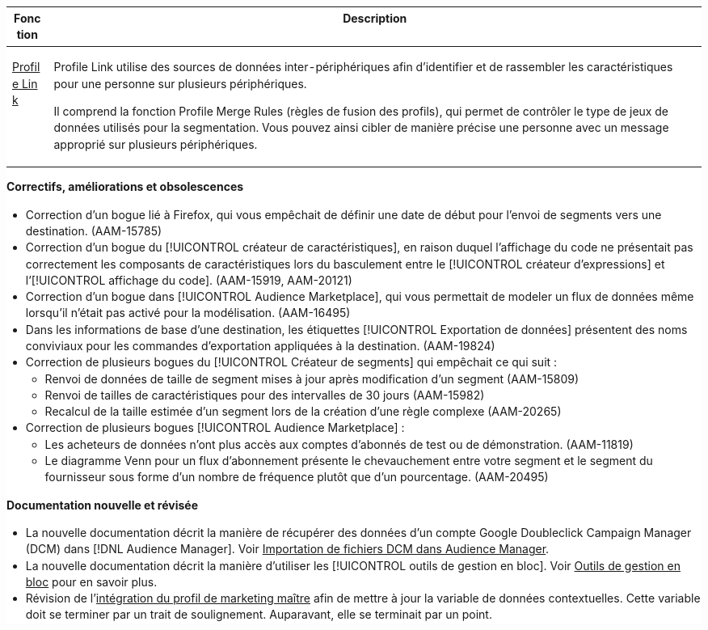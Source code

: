 <table id="table_17EBD45DB86049E9910F0E40360E6032"> 
 <thead> 
  <tr> 
   <th colname="col1" class="entry"> Fonction </th> 
   <th colname="col2" class="entry"> Description </th> 
  </tr> 
 </thead>
 <tbody> 
  <tr> 
   <td colname="col1"> <p> <a href="https://marketing.adobe.com/resources/help/en_US/aam/?f=profile-link-intro.html" format="https" scope="external"> Profile Link </a> </p> </td> 
   <td colname="col2"> <p> <span class="wintitle"> Profile Link</span> utilise des sources de données inter-périphériques afin d’identifier et de rassembler les caractéristiques pour une personne sur plusieurs périphériques. </p> <p> <span class="wintitle"></span>Il comprend la fonction <span class="wintitle">Profile Merge Rules</span> (règles de fusion des profils), <span class="wintitle"> </span>qui permet de contrôler le type de jeux de données utilisés pour la segmentation. Vous pouvez ainsi cibler de manière précise une personne avec un message approprié sur plusieurs périphériques. </p> </td> 
  </tr> 
 </tbody> 
</table>

**Correctifs, améliorations et obsolescences**

* Correction d’un bogue lié à Firefox, qui vous empêchait de définir une date de début pour l’envoi de segments vers une destination. (AAM-15785)
* Correction d’un bogue du [!UICONTROL créateur de caractéristiques], en raison duquel l’affichage du code ne présentait pas correctement les composants de caractéristiques lors du basculement entre le [!UICONTROL créateur d’expressions] et l’[!UICONTROL affichage du code]. (AAM-15919, AAM-20121)
* Correction d’un bogue dans [!UICONTROL Audience Marketplace], qui vous permettait de modeler un flux de données même lorsqu’il n’était pas activé pour la modélisation. (AAM-16495)
* Dans les informations de base d’une destination, les étiquettes [!UICONTROL Exportation de données] présentent des noms conviviaux pour les commandes d’exportation appliquées à la destination. (AAM-19824)
* Correction de plusieurs bogues du [!UICONTROL Créateur de segments] qui empêchait ce qui suit :
   * Renvoi de données de taille de segment mises à jour après modification d’un segment (AAM-15809)
   * Renvoi de tailles de caractéristiques pour des intervalles de 30 jours (AAM-15982)
   * Recalcul de la taille estimée d’un segment lors de la création d’une règle complexe (AAM-20265)
* Correction de plusieurs bogues [!UICONTROL Audience Marketplace] :
   * Les acheteurs de données n’ont plus accès aux comptes d’abonnés de test ou de démonstration. (AAM-11819)
   * Le diagramme Venn pour un flux d’abonnement présente le chevauchement entre votre segment et le segment du fournisseur sous forme d’un nombre de fréquence plutôt que d’un pourcentage. (AAM-20495)

**Documentation nouvelle et révisée**

* La nouvelle documentation décrit la manière de récupérer des données d’un compte Google Doubleclick Campaign Manager (DCM) dans [!DNL  Audience Manager]. Voir [Importation de fichiers DCM dans Audience Manager](https://marketing.adobe.com/resources/help/en_US/aam/?f=t_dcmlogs.html).
* La nouvelle documentation décrit la manière d’utiliser les [!UICONTROL outils de gestion en bloc]. Voir [Outils de gestion en bloc](https://marketing.adobe.com/resources/help/en_US/aam/?f=c_bulk.html) pour en savoir plus.
* Révision de l’[intégration du profil de marketing maître](https://marketing.adobe.com/resources/help/en_US/aam/?f=c_mmp.html) afin de mettre à jour la variable de données contextuelles. Cette variable doit se terminer par un trait de soulignement. Auparavant, elle se terminait par un point.
